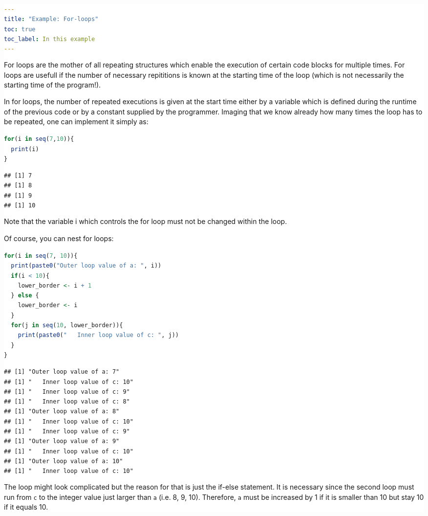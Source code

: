 ```yaml
---
title: "Example: For-loops"
toc: true
toc_label: In this example
---
```


For loops are the mother of all repeating structures which enable the execution of 
certain code blocks for multiple times. For loops are usefull if the number of 
necessary repititions is known at the starting time of the loop (which is not 
necessarily the starting time of the program!).


In for loops, the number of repeated executions is given at the start time either
by a variable which is defined during the runtime of the previous code or by
a constant supplied by the programmer. Imaging that we know already how many
times the loop has to be repeated, one can implement it simply as:

```r
for(i in seq(7,10)){
  print(i)
}
```

```
## [1] 7
## [1] 8
## [1] 9
## [1] 10
```
Note that the variable i which controls the for loop must not be changed within
the loop.

Of course, you can nest for loops:

```r
for(i in seq(7, 10)){
  print(paste0("Outer loop value of a: ", i))
  if(i < 10){
    lower_border <- i + 1
  } else {
    lower_border <- i
  }
  for(j in seq(10, lower_border)){
    print(paste0("   Inner loop value of c: ", j))
  }
}
```

```
## [1] "Outer loop value of a: 7"
## [1] "   Inner loop value of c: 10"
## [1] "   Inner loop value of c: 9"
## [1] "   Inner loop value of c: 8"
## [1] "Outer loop value of a: 8"
## [1] "   Inner loop value of c: 10"
## [1] "   Inner loop value of c: 9"
## [1] "Outer loop value of a: 9"
## [1] "   Inner loop value of c: 10"
## [1] "Outer loop value of a: 10"
## [1] "   Inner loop value of c: 10"
```
The loop might look complicated but the reason for that is just the if-else
statement. It is necessary since the second loop must run from
`c` to the integer value just larger than `a` (i.e. 8, 9, 10). Therefore, `a`
must be increased by 1 if it is smaller than 10 but stay 10 if it equals 10.
